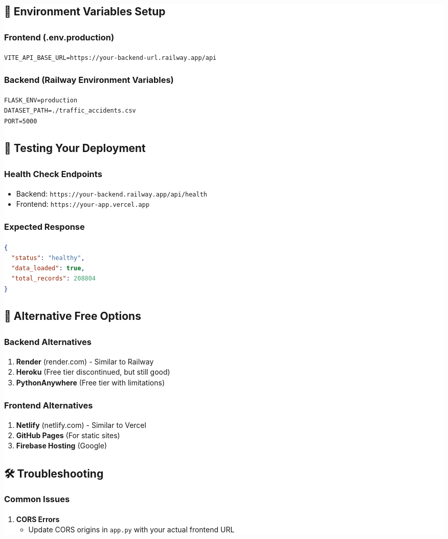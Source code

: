 ## 🔧 Environment Variables Setup

### Frontend (.env.production)
```
VITE_API_BASE_URL=https://your-backend-url.railway.app/api
```

### Backend (Railway Environment Variables)
```
FLASK_ENV=production
DATASET_PATH=./traffic_accidents.csv
PORT=5000
```

## 🧪 Testing Your Deployment

### Health Check Endpoints
- Backend: `https://your-backend.railway.app/api/health`
- Frontend: `https://your-app.vercel.app`

### Expected Response
```json
{
  "status": "healthy",
  "data_loaded": true,
  "total_records": 208804
}
```

## 📱 Alternative Free Options

### Backend Alternatives
1. **Render** (render.com) - Similar to Railway
2. **Heroku** (Free tier discontinued, but still good)
3. **PythonAnywhere** (Free tier with limitations)

### Frontend Alternatives
1. **Netlify** (netlify.com) - Similar to Vercel
2. **GitHub Pages** (For static sites)
3. **Firebase Hosting** (Google)

## 🛠️ Troubleshooting

### Common Issues

1. **CORS Errors**
   - Update CORS origins in `app.py` with your actual frontend URL
